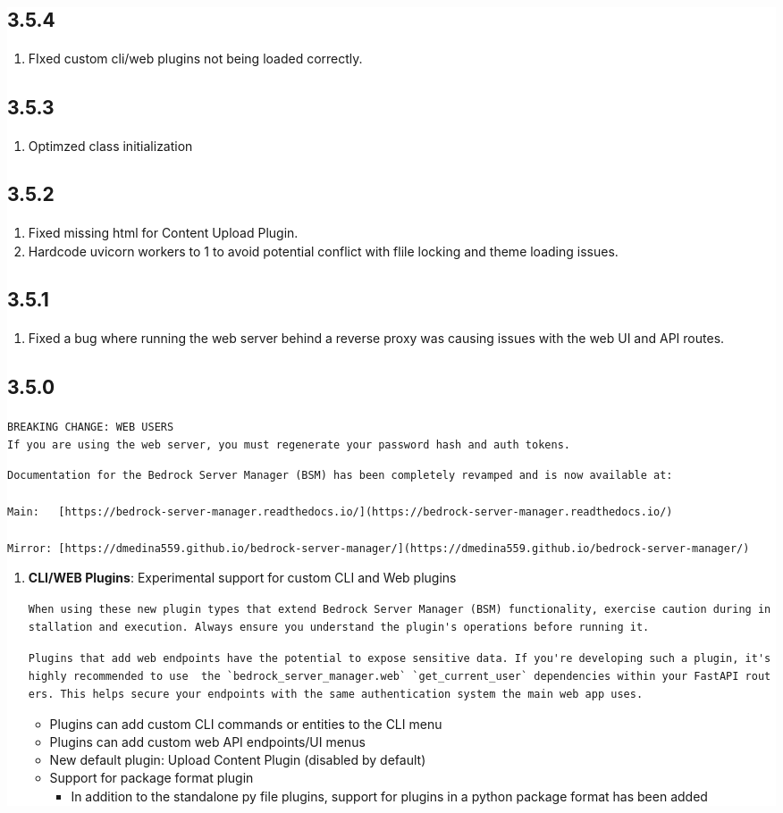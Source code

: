 ## 3.5.4
1. FIxed custom cli/web plugins not being loaded correctly.

## 3.5.3
1. Optimzed class initialization

## 3.5.2
1. Fixed missing html for Content Upload Plugin.
2. Hardcode uvicorn workers to 1 to avoid potential conflict with flile locking and theme loading issues.

## 3.5.1
1. Fixed a bug where running the web server behind a reverse proxy was causing issues with the web UI and API routes.

## 3.5.0

```{warning}
BREAKING CHANGE: WEB USERS
If you are using the web server, you must regenerate your password hash and auth tokens.
```

```{tip}
Documentation for the Bedrock Server Manager (BSM) has been completely revamped and is now available at: 

Main:   [https://bedrock-server-manager.readthedocs.io/](https://bedrock-server-manager.readthedocs.io/)

Mirror: [https://dmedina559.github.io/bedrock-server-manager/](https://dmedina559.github.io/bedrock-server-manager/)
```

1. **CLI/WEB Plugins**: Experimental support for custom CLI and Web plugins 

    ```{important}
    When using these new plugin types that extend Bedrock Server Manager (BSM) functionality, exercise caution during installation and execution. Always ensure you understand the plugin's operations before running it.
    ```

    ```{warning}
    Plugins that add web endpoints have the potential to expose sensitive data. If you're developing such a plugin, it's highly recommended to use  the `bedrock_server_manager.web` `get_current_user` dependencies within your FastAPI routers. This helps secure your endpoints with the same authentication system the main web app uses.
    ```

    * Plugins can add custom CLI commands or entities to the CLI menu
    * Plugins can add custom web API endpoints/UI menus
    * New default plugin: Upload Content Plugin (disabled by default)
    * Support for package format plugin 
       * In addition to the standalone py file plugins, support for plugins in a python package format has been added
